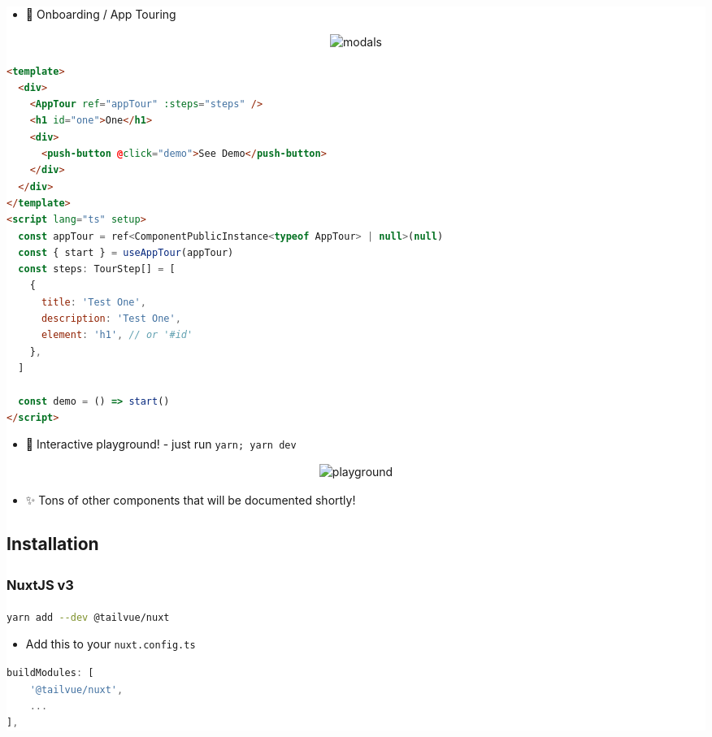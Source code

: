 - 🔌 Onboarding / App Touring
<p align="center">
  <img src="https://user-images.githubusercontent.com/25044744/176092388-e7f4ad3a-23bc-4489-adb2-53979984792f.png" width="500" alt="modals">
</p>

```html
<template>
  <div>
    <AppTour ref="appTour" :steps="steps" />
    <h1 id="one">One</h1>
    <div>
      <push-button @click="demo">See Demo</push-button>
    </div>
  </div>
</template>
<script lang="ts" setup>
  const appTour = ref<ComponentPublicInstance<typeof AppTour> | null>(null)
  const { start } = useAppTour(appTour)
  const steps: TourStep[] = [
    {
      title: 'Test One',
      description: 'Test One',
      element: 'h1', // or '#id'
    },
  ]

  const demo = () => start()
</script>
```

- 🎪 Interactive playground! - just run `yarn; yarn dev`
<p align="center">
  <img src="https://raw.githubusercontent.com/fumeapp/tailvue/main/media/playground.png" alt="playground">
</p>

- ✨ Tons of other components that will be documented shortly!

## Installation

### NuxtJS v3

```bash
yarn add --dev @tailvue/nuxt
```

- Add this to your `nuxt.config.ts`

```ts
buildModules: [
    '@tailvue/nuxt',
    ...
],
```
